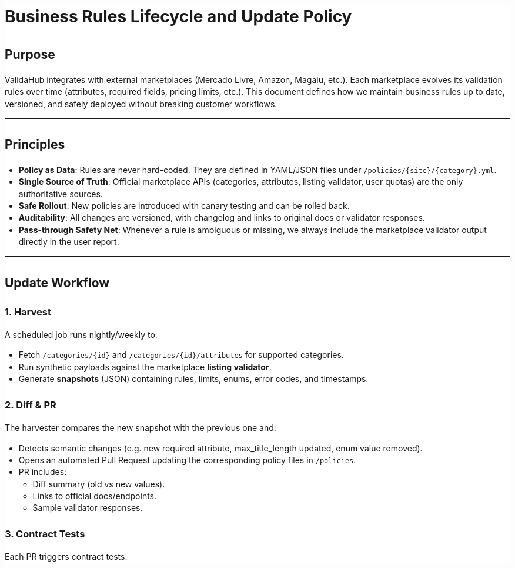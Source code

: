 # Business Rules Lifecycle and Update Policy

## Purpose

ValidaHub integrates with external marketplaces (Mercado Livre, Amazon, Magalu, etc.). Each marketplace evolves its validation rules over time (attributes, required fields, pricing limits, etc.).
This document defines how we maintain business rules up to date, versioned, and safely deployed without breaking customer workflows.

---

## Principles

* **Policy as Data**: Rules are never hard-coded. They are defined in YAML/JSON files under `/policies/{site}/{category}.yml`.
* **Single Source of Truth**: Official marketplace APIs (categories, attributes, listing validator, user quotas) are the only authoritative sources.
* **Safe Rollout**: New policies are introduced with canary testing and can be rolled back.
* **Auditability**: All changes are versioned, with changelog and links to original docs or validator responses.
* **Pass-through Safety Net**: Whenever a rule is ambiguous or missing, we always include the marketplace validator output directly in the user report.

---

## Update Workflow

### 1. Harvest

A scheduled job runs nightly/weekly to:

* Fetch `/categories/{id}` and `/categories/{id}/attributes` for supported categories.
* Run synthetic payloads against the marketplace **listing validator**.
* Generate **snapshots** (JSON) containing rules, limits, enums, error codes, and timestamps.

### 2. Diff & PR

The harvester compares the new snapshot with the previous one and:

* Detects semantic changes (e.g. new required attribute, max_title_length updated, enum value removed).
* Opens an automated Pull Request updating the corresponding policy files in `/policies`.
* PR includes:
  * Diff summary (old vs new values).
  * Links to official docs/endpoints.
  * Sample validator responses.

### 3. Contract Tests

Each PR triggers contract tests:
